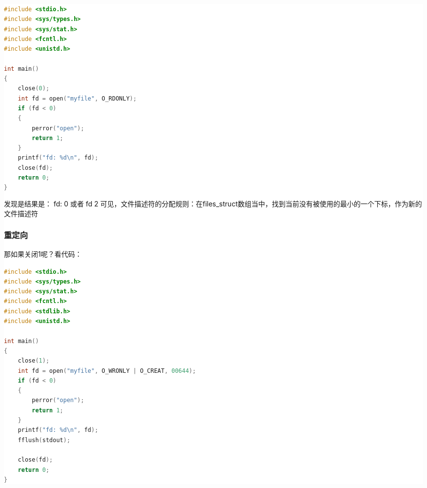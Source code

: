 ```c++
#include <stdio.h>
#include <sys/types.h>
#include <sys/stat.h>
#include <fcntl.h>
#include <unistd.h>

int main()
{
    close(0);
    int fd = open("myfile", O_RDONLY);
    if (fd < 0)
    {
        perror("open");
        return 1;
    }
    printf("fd: %d\n", fd);
    close(fd);
    return 0;
}
```

发现是结果是： fd: 0 或者 fd 2 可见，文件描述符的分配规则：在files_struct数组当中，找到当前没有被使用的最小的一个下标，作为新的文件描述符

### 重定向

那如果关闭1呢？看代码：

```c++
#include <stdio.h>
#include <sys/types.h>
#include <sys/stat.h>
#include <fcntl.h>
#include <stdlib.h>
#include <unistd.h>

int main()
{
    close(1);
    int fd = open("myfile", O_WRONLY | O_CREAT, 00644);
    if (fd < 0)
    {
        perror("open");
        return 1;
    }
    printf("fd: %d\n", fd);
    fflush(stdout);

    close(fd);
    return 0;
}
```
